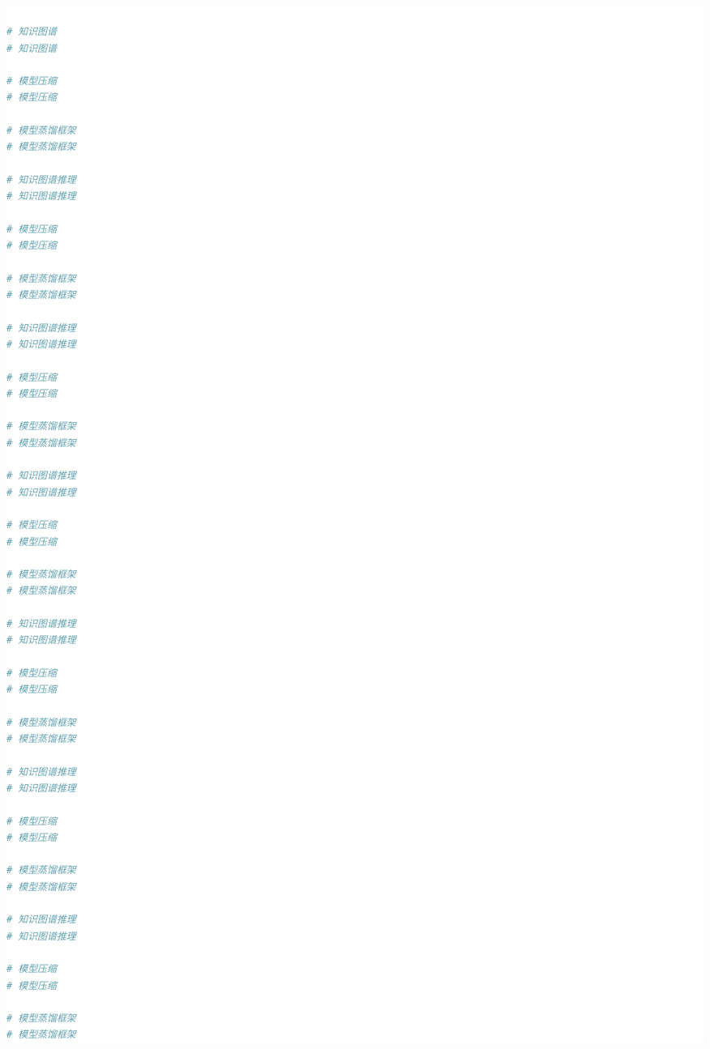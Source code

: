 ```python

# 知识图谱
# 知识图谱

# 模型压缩
# 模型压缩

# 模型蒸馏框架
# 模型蒸馏框架

# 知识图谱推理
# 知识图谱推理

# 模型压缩
# 模型压缩

# 模型蒸馏框架
# 模型蒸馏框架

# 知识图谱推理
# 知识图谱推理

# 模型压缩
# 模型压缩

# 模型蒸馏框架
# 模型蒸馏框架

# 知识图谱推理
# 知识图谱推理

# 模型压缩
# 模型压缩

# 模型蒸馏框架
# 模型蒸馏框架

# 知识图谱推理
# 知识图谱推理

# 模型压缩
# 模型压缩

# 模型蒸馏框架
# 模型蒸馏框架

# 知识图谱推理
# 知识图谱推理

# 模型压缩
# 模型压缩

# 模型蒸馏框架
# 模型蒸馏框架

# 知识图谱推理
# 知识图谱推理

# 模型压缩
# 模型压缩

# 模型蒸馏框架
# 模型蒸馏框架
```
